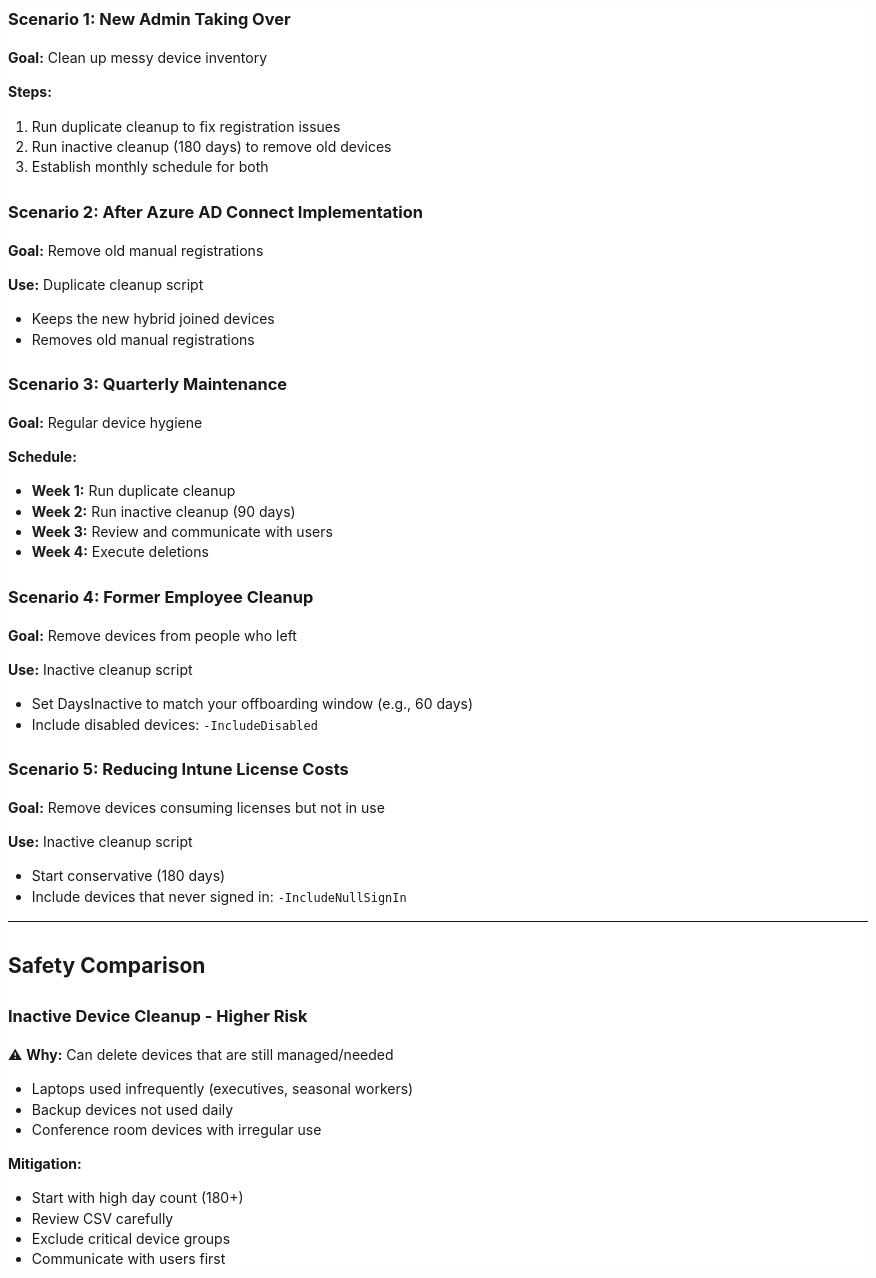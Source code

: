 ### Scenario 1: New Admin Taking Over
**Goal:** Clean up messy device inventory

**Steps:**
1. Run duplicate cleanup to fix registration issues
2. Run inactive cleanup (180 days) to remove old devices
3. Establish monthly schedule for both

### Scenario 2: After Azure AD Connect Implementation
**Goal:** Remove old manual registrations

**Use:** Duplicate cleanup script
- Keeps the new hybrid joined devices
- Removes old manual registrations

### Scenario 3: Quarterly Maintenance
**Goal:** Regular device hygiene

**Schedule:**
- **Week 1:** Run duplicate cleanup
- **Week 2:** Run inactive cleanup (90 days)
- **Week 3:** Review and communicate with users
- **Week 4:** Execute deletions

### Scenario 4: Former Employee Cleanup
**Goal:** Remove devices from people who left

**Use:** Inactive cleanup script
- Set DaysInactive to match your offboarding window (e.g., 60 days)
- Include disabled devices: `-IncludeDisabled`

### Scenario 5: Reducing Intune License Costs
**Goal:** Remove devices consuming licenses but not in use

**Use:** Inactive cleanup script
- Start conservative (180 days)
- Include devices that never signed in: `-IncludeNullSignIn`

---

## Safety Comparison

### Inactive Device Cleanup - Higher Risk
⚠️ **Why:** Can delete devices that are still managed/needed
- Laptops used infrequently (executives, seasonal workers)
- Backup devices not used daily
- Conference room devices with irregular use

**Mitigation:**
- Start with high day count (180+)
- Review CSV carefully
- Exclude critical device groups
- Communicate with users first
